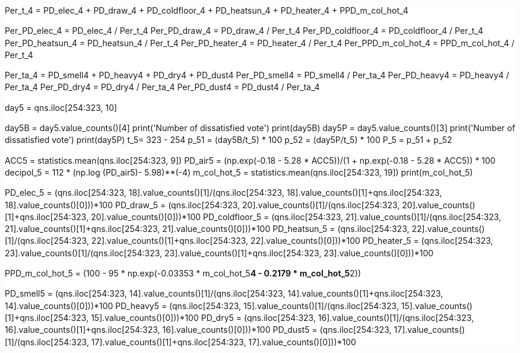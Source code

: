

Per_t_4 = PD_elec_4 + PD_draw_4 + PD_coldfloor_4 + PD_heatsun_4 + PD_heater_4 + PPD_m_col_hot_4

Per_PD_elec_4 = PD_elec_4 / Per_t_4
Per_PD_draw_4 = PD_draw_4 / Per_t_4
Per_PD_coldfloor_4 = PD_coldfloor_4 / Per_t_4
Per_PD_heatsun_4 = PD_heatsun_4 / Per_t_4
Per_PD_heater_4 = PD_heater_4 / Per_t_4
Per_PPD_m_col_hot_4 = PPD_m_col_hot_4 / Per_t_4


Per_ta_4 = PD_smell4 + PD_heavy4 + PD_dry4 + PD_dust4
Per_PD_smell4 = PD_smell4 / Per_ta_4
Per_PD_heavy4 = PD_heavy4 / Per_ta_4
Per_PD_dry4 = PD_dry4 / Per_ta_4
Per_PD_dust4 = PD_dust4 / Per_ta_4

day5 = qns.iloc[254:323, 10]

day5B = day5.value_counts()[4]
print('Number of dissatisfied vote')
print(day5B)
day5P = day5.value_counts()[3]
print('Number of dissatisfied vote')
print(day5P)
t_5= 323 - 254
p_51 = (day5B/t_5) * 100
p_52 = (day5P/t_5) * 100
P_5 = p_51 + p_52

ACC5 = statistics.mean(qns.iloc[254:323, 9])
PD_air5 = (np.exp(-0.18 - 5.28 * ACC5))/(1 + np.exp(-0.18 - 5.28 * ACC5))  * 100
decipol_5 = 112 * (np.log (PD_air5)- 5.98)**(-4)
m_col_hot_5 = statistics.mean(qns.iloc[254:323, 19])
print(m_col_hot_5)


PD_elec_5 = (qns.iloc[254:323, 18].value_counts()[1]/(qns.iloc[254:323, 18].value_counts()[1]+qns.iloc[254:323, 18].value_counts()[0]))*100
PD_draw_5 = (qns.iloc[254:323, 20].value_counts()[1]/(qns.iloc[254:323, 20].value_counts()[1]+qns.iloc[254:323, 20].value_counts()[0]))*100
PD_coldfloor_5 = (qns.iloc[254:323, 21].value_counts()[1]/(qns.iloc[254:323, 21].value_counts()[1]+qns.iloc[254:323, 21].value_counts()[0]))*100
PD_heatsun_5 = (qns.iloc[254:323, 22].value_counts()[1]/(qns.iloc[254:323, 22].value_counts()[1]+qns.iloc[254:323, 22].value_counts()[0]))*100
PD_heater_5 = (qns.iloc[254:323, 23].value_counts()[1]/(qns.iloc[254:323, 23].value_counts()[1]+qns.iloc[254:323, 23].value_counts()[0]))*100

PPD_m_col_hot_5 = (100 - 95 * np.exp(-0.03353 * m_col_hot_5**4 - 0.2179 * m_col_hot_5**2))


PD_smell5 = (qns.iloc[254:323, 14].value_counts()[1]/(qns.iloc[254:323, 14].value_counts()[1]+qns.iloc[254:323, 14].value_counts()[0]))*100
PD_heavy5 = (qns.iloc[254:323, 15].value_counts()[1]/(qns.iloc[254:323, 15].value_counts()[1]+qns.iloc[254:323, 15].value_counts()[0]))*100
PD_dry5 = (qns.iloc[254:323, 16].value_counts()[1]/(qns.iloc[254:323, 16].value_counts()[1]+qns.iloc[254:323, 16].value_counts()[0]))*100
PD_dust5 = (qns.iloc[254:323, 17].value_counts()[1]/(qns.iloc[254:323, 17].value_counts()[1]+qns.iloc[254:323, 17].value_counts()[0]))*100

